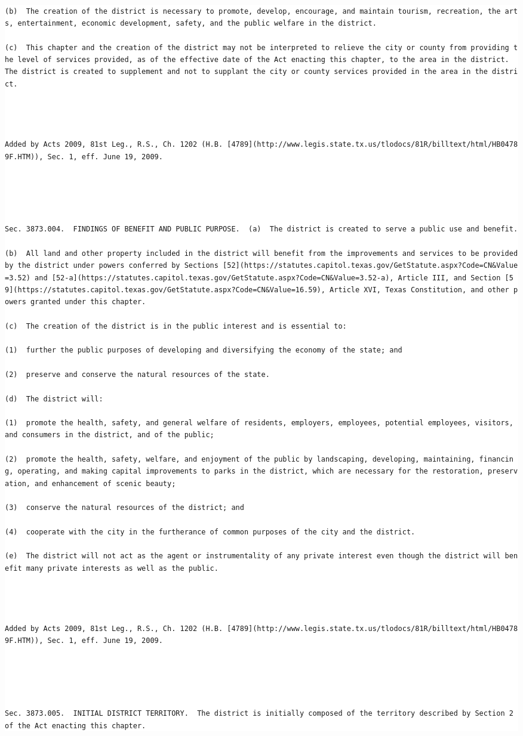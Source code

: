     (b)  The creation of the district is necessary to promote, develop, encourage, and maintain tourism, recreation, the arts, entertainment, economic development, safety, and the public welfare in the district.
    
    (c)  This chapter and the creation of the district may not be interpreted to relieve the city or county from providing the level of services provided, as of the effective date of the Act enacting this chapter, to the area in the district.  The district is created to supplement and not to supplant the city or county services provided in the area in the district.
    
    
    
    
    Added by Acts 2009, 81st Leg., R.S., Ch. 1202 (H.B. [4789](http://www.legis.state.tx.us/tlodocs/81R/billtext/html/HB04789F.HTM)), Sec. 1, eff. June 19, 2009.
    
    
    
    
    
    Sec. 3873.004.  FINDINGS OF BENEFIT AND PUBLIC PURPOSE.  (a)  The district is created to serve a public use and benefit.
    
    (b)  All land and other property included in the district will benefit from the improvements and services to be provided by the district under powers conferred by Sections [52](https://statutes.capitol.texas.gov/GetStatute.aspx?Code=CN&Value=3.52) and [52-a](https://statutes.capitol.texas.gov/GetStatute.aspx?Code=CN&Value=3.52-a), Article III, and Section [59](https://statutes.capitol.texas.gov/GetStatute.aspx?Code=CN&Value=16.59), Article XVI, Texas Constitution, and other powers granted under this chapter.
    
    (c)  The creation of the district is in the public interest and is essential to:
    
    (1)  further the public purposes of developing and diversifying the economy of the state; and
    
    (2)  preserve and conserve the natural resources of the state.
    
    (d)  The district will:
    
    (1)  promote the health, safety, and general welfare of residents, employers, employees, potential employees, visitors, and consumers in the district, and of the public;
    
    (2)  promote the health, safety, welfare, and enjoyment of the public by landscaping, developing, maintaining, financing, operating, and making capital improvements to parks in the district, which are necessary for the restoration, preservation, and enhancement of scenic beauty;
    
    (3)  conserve the natural resources of the district; and
    
    (4)  cooperate with the city in the furtherance of common purposes of the city and the district.
    
    (e)  The district will not act as the agent or instrumentality of any private interest even though the district will benefit many private interests as well as the public.
    
    
    
    
    Added by Acts 2009, 81st Leg., R.S., Ch. 1202 (H.B. [4789](http://www.legis.state.tx.us/tlodocs/81R/billtext/html/HB04789F.HTM)), Sec. 1, eff. June 19, 2009.
    
    
    
    
    
    Sec. 3873.005.  INITIAL DISTRICT TERRITORY.  The district is initially composed of the territory described by Section 2 of the Act enacting this chapter.
    
    